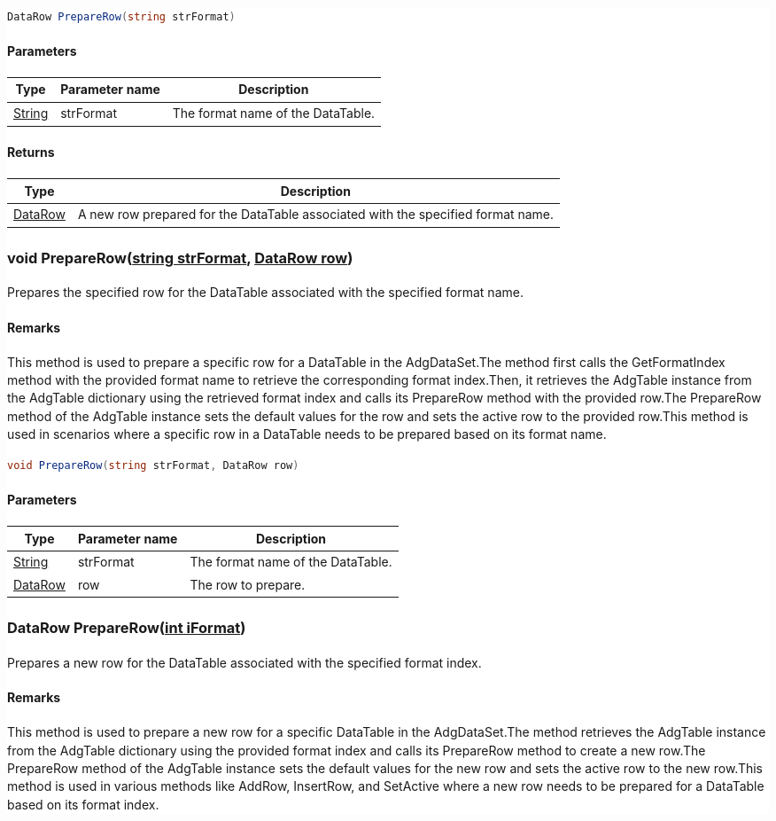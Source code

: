 ```cs
DataRow PrepareRow(string strFormat)
```

#### Parameters

| Type | Parameter name | Description
| --- | --- | ---
| [String](https://docs.microsoft.com/en-us/dotnet/api/system.string) | strFormat | The format name of the DataTable.

#### Returns

| Type | Description
| --- | ---
| [DataRow](https://learn.microsoft.com/en-us/dotnet/api/system.data.datarow?view=net-8.0) | A new row prepared for the DataTable associated with the specified format name.

### void PrepareRow([string strFormat](https://learn.microsoft.com/en-us/dotnet/api/system.string?view=net-8.0), [DataRow row](https://learn.microsoft.com/en-us/dotnet/api/system.data.datarow?view=net-8.0))

Prepares the specified row for the DataTable associated with the specified format name.


#### Remarks
This method is used to prepare a specific row for a DataTable in the AdgDataSet.The method first calls the GetFormatIndex method with the provided format name to retrieve the corresponding format index.Then, it retrieves the AdgTable instance from the AdgTable dictionary using the retrieved format index and calls its PrepareRow method with the provided row.The PrepareRow method of the AdgTable instance sets the default values for the row and sets the active row to the provided row.This method is used in scenarios where a specific row in a DataTable needs to be prepared based on its format name.

```cs
void PrepareRow(string strFormat, DataRow row)
```

#### Parameters

| Type | Parameter name | Description
| --- | --- | ---
| [String](https://docs.microsoft.com/en-us/dotnet/api/system.string) | strFormat | The format name of the DataTable.
| [DataRow](https://learn.microsoft.com/en-us/dotnet/api/system.data.datarow?view=net-8.0) | row | The row to prepare.

### DataRow PrepareRow([int iFormat](https://learn.microsoft.com/en-us/dotnet/csharp/language-reference/builtin-types/integral-numeric-types))

Prepares a new row for the DataTable associated with the specified format index.


#### Remarks
This method is used to prepare a new row for a specific DataTable in the AdgDataSet.The method retrieves the AdgTable instance from the AdgTable dictionary using the provided format index and calls its PrepareRow method to create a new row.The PrepareRow method of the AdgTable instance sets the default values for the new row and sets the active row to the new row.This method is used in various methods like AddRow, InsertRow, and SetActive where a new row needs to be prepared for a DataTable based on its format index.
